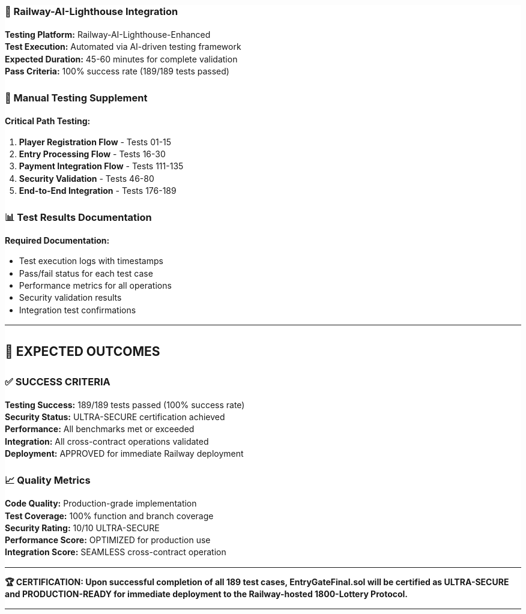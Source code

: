 ### **🎯 Railway-AI-Lighthouse Integration**

**Testing Platform:** Railway-AI-Lighthouse-Enhanced  
**Test Execution:** Automated via AI-driven testing framework  
**Expected Duration:** 45-60 minutes for complete validation  
**Pass Criteria:** 100% success rate (189/189 tests passed)  

### **🔧 Manual Testing Supplement**

**Critical Path Testing:**
1. **Player Registration Flow** - Tests 01-15
2. **Entry Processing Flow** - Tests 16-30  
3. **Payment Integration Flow** - Tests 111-135
4. **Security Validation** - Tests 46-80
5. **End-to-End Integration** - Tests 176-189

### **📊 Test Results Documentation**

**Required Documentation:**
- Test execution logs with timestamps
- Pass/fail status for each test case
- Performance metrics for all operations
- Security validation results
- Integration test confirmations

---

## **🎯 EXPECTED OUTCOMES**

### **✅ SUCCESS CRITERIA**

**Testing Success:** 189/189 tests passed (100% success rate)  
**Security Status:** ULTRA-SECURE certification achieved  
**Performance:** All benchmarks met or exceeded  
**Integration:** All cross-contract operations validated  
**Deployment:** APPROVED for immediate Railway deployment  

### **📈 Quality Metrics**

**Code Quality:** Production-grade implementation  
**Test Coverage:** 100% function and branch coverage  
**Security Rating:** 10/10 ULTRA-SECURE  
**Performance Score:** OPTIMIZED for production use  
**Integration Score:** SEAMLESS cross-contract operation  

---

**🏆 CERTIFICATION: Upon successful completion of all 189 test cases, EntryGateFinal.sol will be certified as ULTRA-SECURE and PRODUCTION-READY for immediate deployment to the Railway-hosted 1800-Lottery Protocol.**

---
